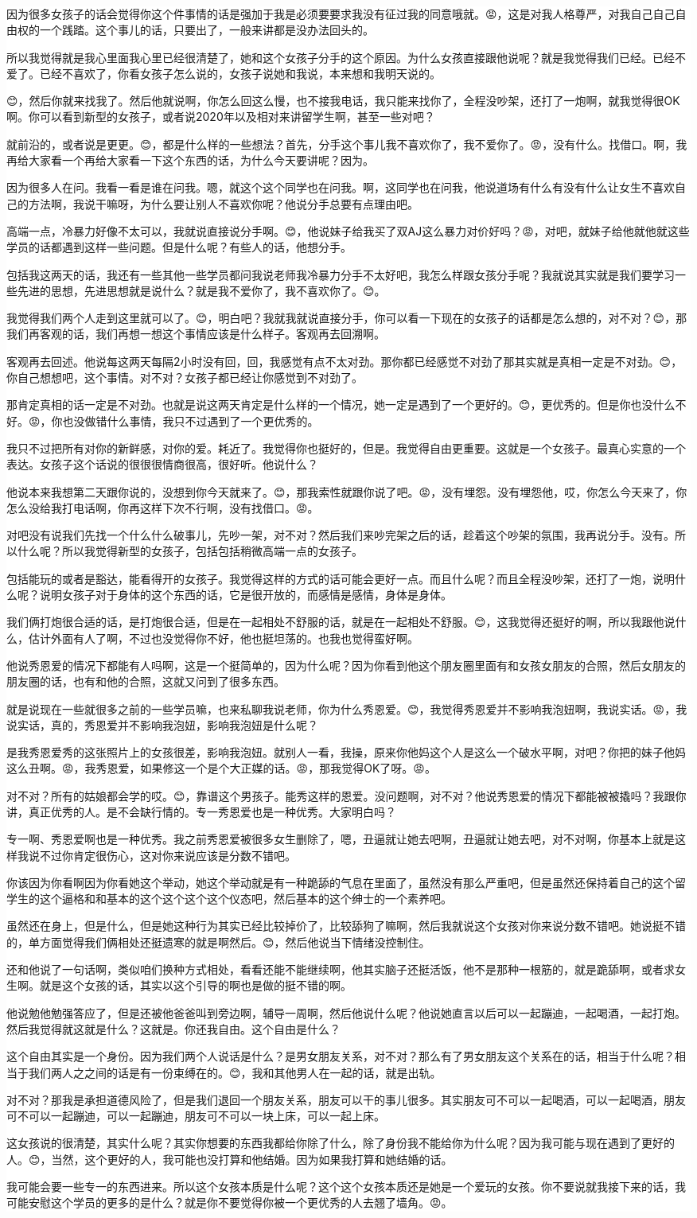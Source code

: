 因为很多女孩子的话会觉得你这个件事情的话是强加于我是必须要要求我没有征过我的同意哦就。😡，这是对我人格尊严，对我自己自己自由权的一个践踏。这个事儿的话，只要出了，一般来讲都是没办法回头的。

所以我觉得就是我心里面我心里已经很清楚了，她和这个女孩子分手的这个原因。为什么女孩直接跟他说呢？就是我觉得我们已经。已经不爱了。已经不喜欢了，你看女孩子怎么说的，女孩子说她和我说，本来想和我明天说的。

😊，然后你就来找我了。然后他就说啊，你怎么回这么慢，也不接我电话，我只能来找你了，全程没吵架，还打了一炮啊，就我觉得很OK啊。你可以看到新型的女孩子，或者说2020年以及相对来讲留学生啊，甚至一些对吧？

就前沿的，或者说是更更。😊，都是什么样的一些想法？首先，分手这个事儿我不喜欢你了，我不爱你了。😡，没有什么。找借口。啊，我再给大家看一个再给大家看一下这个东西的话，为什么今天要讲呢？因为。

因为很多人在问。我看一看是谁在问我。嗯，就这个这个同学也在问我。啊，这同学也在问我，他说道场有什么有没有什么让女生不喜欢自己的方法啊，我说干嘛呀，为什么要让别人不喜欢你呢？他说分手总要有点理由吧。

高端一点，冷暴力好像不太可以，我就说直接说分手啊。😊，他说妹子给我买了双AJ这么暴力对价好吗？😡，对吧，就妹子给他就他就这些学员的话都遇到这样一些问题。但是什么呢？有些人的话，他想分手。

包括我这两天的话，我还有一些其他一些学员都问我说老师我冷暴力分手不太好吧，我怎么样跟女孩分手呢？我就说其实就是我们要学习一些先进的思想，先进思想就是说什么？就是我不爱你了，我不喜欢你了。😊。

我觉得我们两个人走到这里就可以了。😊，明白吧？我就我就说直接分手，你可以看一下现在的女孩子的话都是怎么想的，对不对？😊，那我们再客观的话，我们再想一想这个事情应该是什么样子。客观再去回溯啊。

客观再去回述。他说每这两天每隔2小时没有回，回，我感觉有点不太对劲。那你都已经感觉不对劲了那其实就是真相一定是不对劲。😊，你自己想想吧，这个事情。对不对？女孩子都已经让你感觉到不对劲了。

那肯定真相的话一定是不对劲。也就是说这两天肯定是什么样的一个情况，她一定是遇到了一个更好的。😊，更优秀的。但是你也没什么不好。😡，你也没做错什么事情，我只不过遇到了一个更优秀的。

我只不过把所有对你的新鲜感，对你的爱。耗近了。我觉得你也挺好的，但是。我觉得自由更重要。这就是一个女孩子。最真心实意的一个表达。女孩子这个话说的很很很情商很高，很好听。他说什么？

他说本来我想第二天跟你说的，没想到你今天就来了。😊，那我索性就跟你说了吧。😡，没有埋怨。没有埋怨他，哎，你怎么今天来了，你怎么没给我打电话啊，你再这样下次不行啊，没有找借口。😡。

对吧没有说我们先找一个什么什么破事儿，先吵一架，对不对？然后我们来吵完架之后的话，趁着这个吵架的氛围，我再说分手。没有。所以什么呢？所以我觉得新型的女孩子，包括包括稍微高端一点的女孩子。

包括能玩的或者是豁达，能看得开的女孩子。我觉得这样的方式的话可能会更好一点。而且什么呢？而且全程没吵架，还打了一炮，说明什么呢？说明女孩子对于身体的这个东西的话，它是很开放的，而感情是感情，身体是身体。

我们俩打炮很合适的话，是打炮很合适，但是在一起相处不舒服的话，就是在一起相处不舒服。😊，这我觉得还挺好的啊，所以我跟他说什么，估计外面有人了啊，不过也没觉得你不好，他也挺坦荡的。也我也觉得蛮好啊。

他说秀恩爱的情况下都能有人吗啊，这是一个挺简单的，因为什么呢？因为你看到他这个朋友圈里面有和女孩女朋友的合照，然后女朋友的朋友圈的话，也有和他的合照，这就又问到了很多东西。

就是说现在一些就很多之前的一些学员嘛，也来私聊我说老师，你为什么秀恩爱。😊，我觉得秀恩爱并不影响我泡妞啊，我说实话。😡，我说实话，真的，秀恩爱并不影响我泡妞，影响我泡妞是什么呢？

是我秀恩爱秀的这张照片上的女孩很差，影响我泡妞。就别人一看，我操，原来你他妈这个人是这么一个破水平啊，对吧？你把的妹子他妈这么丑啊。😡，我秀恩爱，如果修这一个是个大正媒的话。😡，那我觉得OK了呀。😡。

对不对？所有的姑娘都会学的哎。😊，靠谱这个男孩子。能秀这样的恩爱。没问题啊，对不对？他说秀恩爱的情况下都能被被撬吗？我跟你讲，真正优秀的人。是不会缺行情的。专一秀恩爱也是一种优秀。大家明白吗？

专一啊、秀恩爱啊也是一种优秀。我之前秀恩爱被很多女生删除了，嗯，丑逼就让她去吧啊，丑逼就让她去吧，对不对啊，你基本上就是这样我说不过你肯定很伤心，这对你来说应该是分数不错吧。

你该因为你看啊因为你看她这个举动，她这个举动就是有一种跪舔的气息在里面了，虽然没有那么严重吧，但是虽然还保持着自己的这个留学生的这个逼格和和基本的这个这个这个这个仪态吧，然后基本的这个绅士的一个素养吧。

虽然还在身上，但是什么，但是她这种行为其实已经比较掉价了，比较舔狗了嘛啊，然后我就说这个女孩对你来说分数不错吧。她说挺不错的，单方面觉得我们俩相处还挺遗寒的就是啊然后。😊，然后他说当下情绪没控制住。

还和他说了一句话啊，类似咱们换种方式相处，看看还能不能继续啊，他其实脑子还挺活饭，他不是那种一根筋的，就是跪舔啊，或者求女生啊。就是这个女孩的话，其实以这个引导的啊也是做的挺不错的啊。

他说勉他勉强答应了，但是还被他爸爸叫到旁边啊，辅导一周啊，然后他说什么呢？他说她直言以后可以一起蹦迪，一起喝酒，一起打炮。然后我觉得就这就是什么？这就是。你还我自由。这个自由是什么？

这个自由其实是一个身份。因为我们两个人说话是什么？是男女朋友关系，对不对？那么有了男女朋友这个关系在的话，相当于什么呢？相当于我们两人之之间的话是有一份束缚在的。😊，我和其他男人在一起的话，就是出轨。

对不对？那我是承担道德风险了，但是我们退回一个朋友关系，朋友可以干的事儿很多。其实朋友可不可以一起喝酒，可以一起喝酒，朋友可不可以一起蹦迪，可以一起蹦迪，朋友可不可以一块上床，可以一起上床。

这女孩说的很清楚，其实什么呢？其实你想要的东西我都给你除了什么，除了身份我不能给你为什么呢？因为我可能与现在遇到了更好的人。😊，当然，这个更好的人，我可能也没打算和他结婚。因为如果我打算和她结婚的话。

我可能会要一些专一的东西进来。所以这个女孩本质是什么呢？这个这个女孩本质还是她是一个爱玩的女孩。你不要说就我接下来的话，我可能安慰这个学员的更多的是什么？就是你不要觉得你被一个更优秀的人去翘了墙角。😡。
